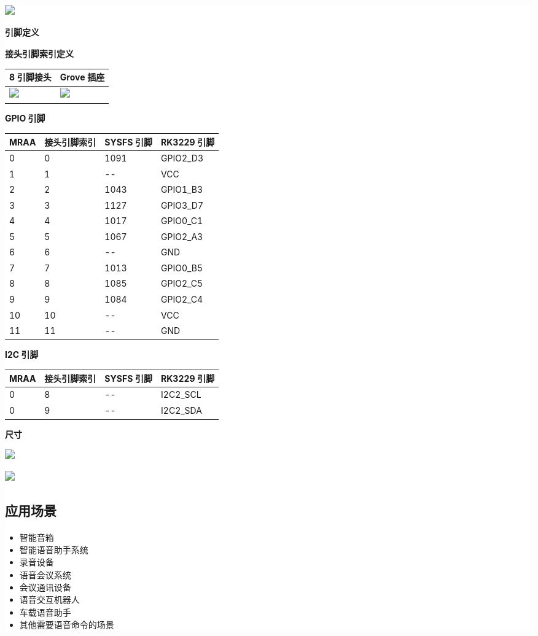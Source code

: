 <a href="https://files.seeedstudio.com/wiki/Respeaker_V2/img/SYS.png" target="_blank"><img src="https://files.seeedstudio.com/wiki/Respeaker_V2/img/SYS.png"/></a>

**引脚定义**

**接头引脚索引定义**

| 8 引脚接头 | Grove 插座 |
|--------------|-------------|
| ![](https://files.seeedstudio.com/wiki/Respeaker_V2/img/GPIO.png)|![](https://files.seeedstudio.com/wiki/Respeaker_V2/img/socketBLACK.png)|

**GPIO 引脚**

MRAA| 接头引脚索引 | SYSFS 引脚 |RK3229 引脚
--|--|--|--
0 |0| 1091| GPIO2_D3
1 |1|   --| VCC
2 |2| 1043| GPIO1_B3
3 |3| 1127| GPIO3_D7
4 |4| 1017| GPIO0_C1
5 |5| 1067| GPIO2_A3
6 |6|   --| GND
7 |7| 1013| GPIO0_B5
8 |8| 1085| GPIO2_C5
9 |9| 1084| GPIO2_C4
10|10| --| VCC
11|11| --| GND

**I2C 引脚**

|MRAA |接头引脚索引 |SYSFS 引脚| RK3229 引脚|
|--|--|--|--|
|0 |8 |-- |I2C2_SCL|
|0 |9 |-- |I2C2_SDA|

**尺寸**

![](https://files.seeedstudio.com/wiki/Respeaker_V2/img/Dimension_2.png)

![](https://files.seeedstudio.com/wiki/Respeaker_V2/img/Dimension_1.png)

<iframe src="https://3dwarehouse.sketchup.com/embed.html?mid=10325e7b-718b-477f-80d1-c85f5c2289c7" frameborder="0" scrolling="no" marginheight="0" marginwidth="0" width="800" height="450" allowfullscreen></iframe>

## 应用场景

- 智能音箱
- 智能语音助手系统
- 录音设备
- 语音会议系统
- 会议通讯设备
- 语音交互机器人
- 车载语音助手
- 其他需要语音命令的场景
